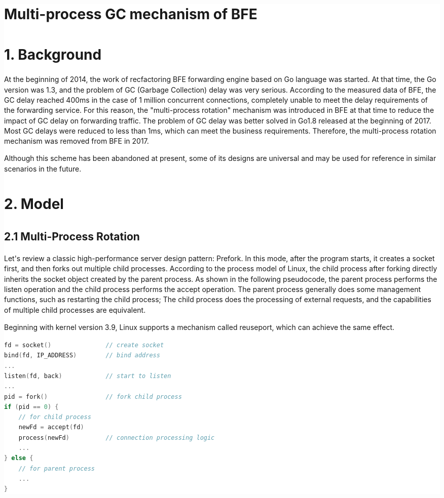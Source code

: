 # Multi-process GC mechanism of BFE

# 1. Background

At the beginning of 2014, the work of recfactoring BFE forwarding engine based on Go language was started. At that time, the Go version was 1.3, and the problem of GC (Garbage Collection) delay was very serious. According to the measured data of BFE, the GC delay reached 400ms in the case of 1 million concurrent connections, completely unable to meet the delay requirements of the forwarding service. For this reason, the "multi-process rotation" mechanism was introduced in BFE at that time to reduce the impact of GC delay on forwarding traffic. The problem of GC delay was better solved in Go1.8 released at the beginning of 2017. Most GC delays were reduced to less than 1ms, which can meet the business requirements. Therefore, the multi-process rotation mechanism was removed from BFE in 2017.

Although this scheme has been abandoned at present, some of its designs are universal and may be used for reference in similar scenarios in the future.

# 2. Model

## 2.1 Multi-Process Rotation

Let's review a classic high-performance server design pattern: Prefork. In this mode, after the program starts, it creates a socket first, and then forks out multiple child processes. According to the process model of Linux, the child process after forking directly inherits the socket object created by the parent process. As shown in the following pseudocode, the parent process performs the listen operation and the child process performs the accept operation. The parent process generally does some management functions, such as restarting the child process; The child process does the processing of external requests, and the capabilities of multiple child processes are equivalent.

Beginning with kernel version 3.9, Linux supports a mechanism called reuseport, which can achieve the same effect.

```c
fd = socket()				// create socket
bind(fd, IP_ADDRESS)		// bind address
...
listen(fd, back)			// start to listen
...
pid = fork()				// fork child process
if (pid == 0) {
    // for child process
    newFd = accept(fd)
    process(newFd)			// connection processing logic
    ...
} else {
    // for parent process
    ...
}
```
